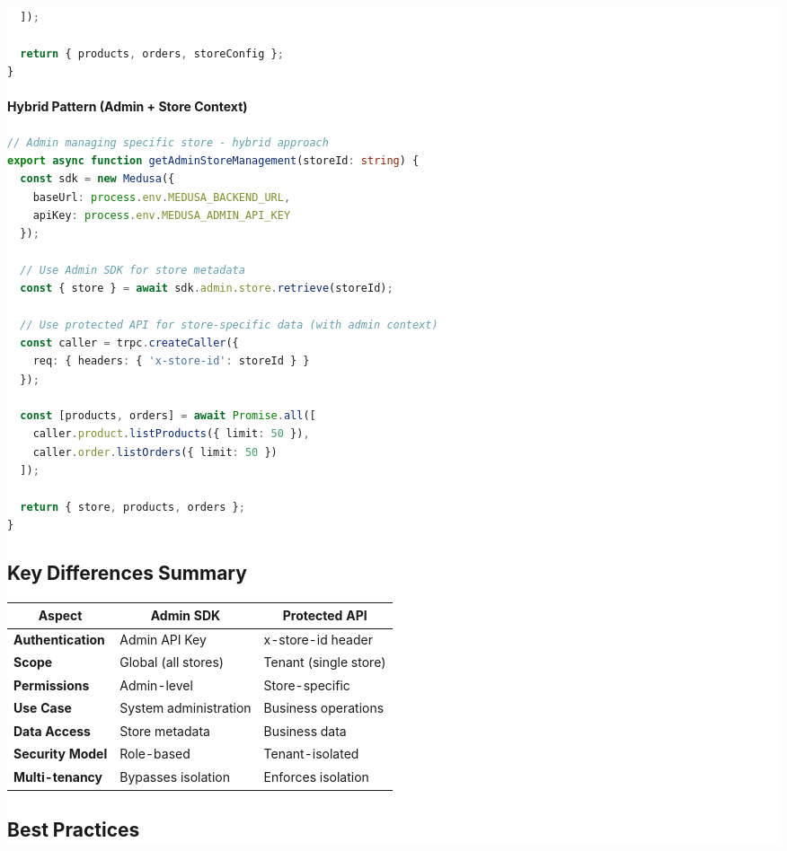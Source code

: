 ```typescript
  ]);

  return { products, orders, storeConfig };
}
```

#### **Hybrid Pattern (Admin + Store Context)**
```typescript
// Admin managing specific store - hybrid approach
export async function getAdminStoreManagement(storeId: string) {
  const sdk = new Medusa({
    baseUrl: process.env.MEDUSA_BACKEND_URL,
    apiKey: process.env.MEDUSA_ADMIN_API_KEY
  });

  // Use Admin SDK for store metadata
  const { store } = await sdk.admin.store.retrieve(storeId);
  
  // Use protected API for store-specific data (with admin context)
  const caller = trpc.createCaller({
    req: { headers: { 'x-store-id': storeId } }
  });

  const [products, orders] = await Promise.all([
    caller.product.listProducts({ limit: 50 }),
    caller.order.listOrders({ limit: 50 })
  ]);

  return { store, products, orders };
}
```

## Key Differences Summary

| Aspect | Admin SDK | Protected API |
|--------|-----------|---------------|
| **Authentication** | Admin API Key | x-store-id header |
| **Scope** | Global (all stores) | Tenant (single store) |
| **Permissions** | Admin-level | Store-specific |
| **Use Case** | System administration | Business operations |
| **Data Access** | Store metadata | Business data |
| **Security Model** | Role-based | Tenant-isolated |
| **Multi-tenancy** | Bypasses isolation | Enforces isolation |

## Best Practices
